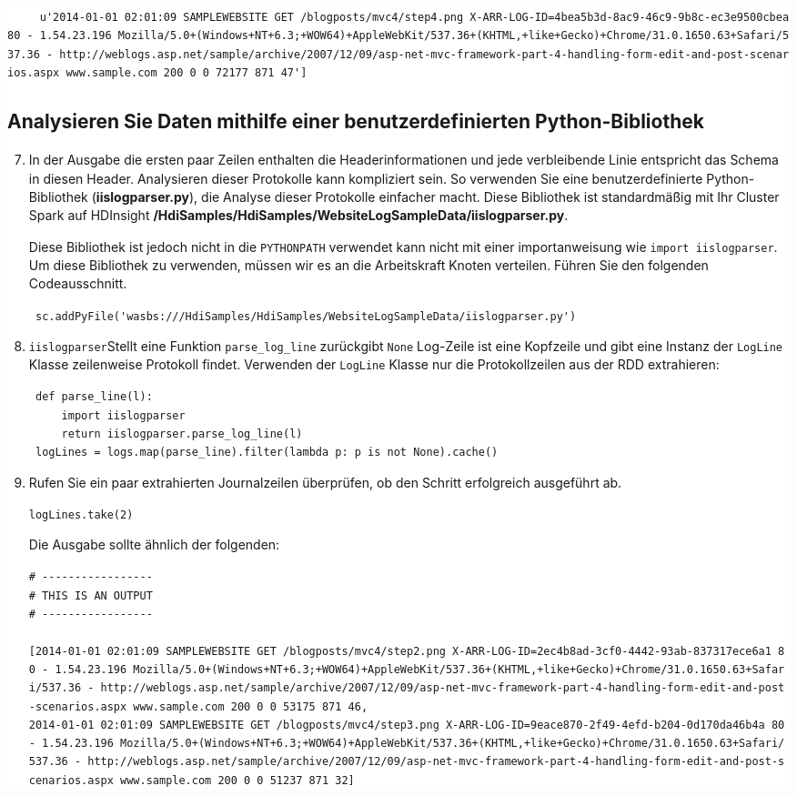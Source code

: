         u'2014-01-01 02:01:09 SAMPLEWEBSITE GET /blogposts/mvc4/step4.png X-ARR-LOG-ID=4bea5b3d-8ac9-46c9-9b8c-ec3e9500cbea 80 - 1.54.23.196 Mozilla/5.0+(Windows+NT+6.3;+WOW64)+AppleWebKit/537.36+(KHTML,+like+Gecko)+Chrome/31.0.1650.63+Safari/537.36 - http://weblogs.asp.net/sample/archive/2007/12/09/asp-net-mvc-framework-part-4-handling-form-edit-and-post-scenarios.aspx www.sample.com 200 0 0 72177 871 47']

## <a name="analyze-log-data-using-a-custom-python-library"></a>Analysieren Sie Daten mithilfe einer benutzerdefinierten Python-Bibliothek

7. In der Ausgabe die ersten paar Zeilen enthalten die Headerinformationen und jede verbleibende Linie entspricht das Schema in diesen Header. Analysieren dieser Protokolle kann kompliziert sein. So verwenden Sie eine benutzerdefinierte Python-Bibliothek (**iislogparser.py**), die Analyse dieser Protokolle einfacher macht. Diese Bibliothek ist standardmäßig mit Ihr Cluster Spark auf HDInsight **/HdiSamples/HdiSamples/WebsiteLogSampleData/iislogparser.py**.

    Diese Bibliothek ist jedoch nicht in die `PYTHONPATH` verwendet kann nicht mit einer importanweisung wie `import iislogparser`. Um diese Bibliothek zu verwenden, müssen wir es an die Arbeitskraft Knoten verteilen. Führen Sie den folgenden Codeausschnitt.


        sc.addPyFile('wasbs:///HdiSamples/HdiSamples/WebsiteLogSampleData/iislogparser.py')


9. `iislogparser`Stellt eine Funktion `parse_log_line` zurückgibt `None` Log-Zeile ist eine Kopfzeile und gibt eine Instanz der `LogLine` Klasse zeilenweise Protokoll findet. Verwenden der `LogLine` Klasse nur die Protokollzeilen aus der RDD extrahieren:

        def parse_line(l):
            import iislogparser
            return iislogparser.parse_log_line(l)
        logLines = logs.map(parse_line).filter(lambda p: p is not None).cache()


10. Rufen Sie ein paar extrahierten Journalzeilen überprüfen, ob den Schritt erfolgreich ausgeführt ab.

        logLines.take(2)

    Die Ausgabe sollte ähnlich der folgenden:

        # -----------------
        # THIS IS AN OUTPUT
        # -----------------

        [2014-01-01 02:01:09 SAMPLEWEBSITE GET /blogposts/mvc4/step2.png X-ARR-LOG-ID=2ec4b8ad-3cf0-4442-93ab-837317ece6a1 80 - 1.54.23.196 Mozilla/5.0+(Windows+NT+6.3;+WOW64)+AppleWebKit/537.36+(KHTML,+like+Gecko)+Chrome/31.0.1650.63+Safari/537.36 - http://weblogs.asp.net/sample/archive/2007/12/09/asp-net-mvc-framework-part-4-handling-form-edit-and-post-scenarios.aspx www.sample.com 200 0 0 53175 871 46,
        2014-01-01 02:01:09 SAMPLEWEBSITE GET /blogposts/mvc4/step3.png X-ARR-LOG-ID=9eace870-2f49-4efd-b204-0d170da46b4a 80 - 1.54.23.196 Mozilla/5.0+(Windows+NT+6.3;+WOW64)+AppleWebKit/537.36+(KHTML,+like+Gecko)+Chrome/31.0.1650.63+Safari/537.36 - http://weblogs.asp.net/sample/archive/2007/12/09/asp-net-mvc-framework-part-4-handling-form-edit-and-post-scenarios.aspx www.sample.com 200 0 0 51237 871 32]
